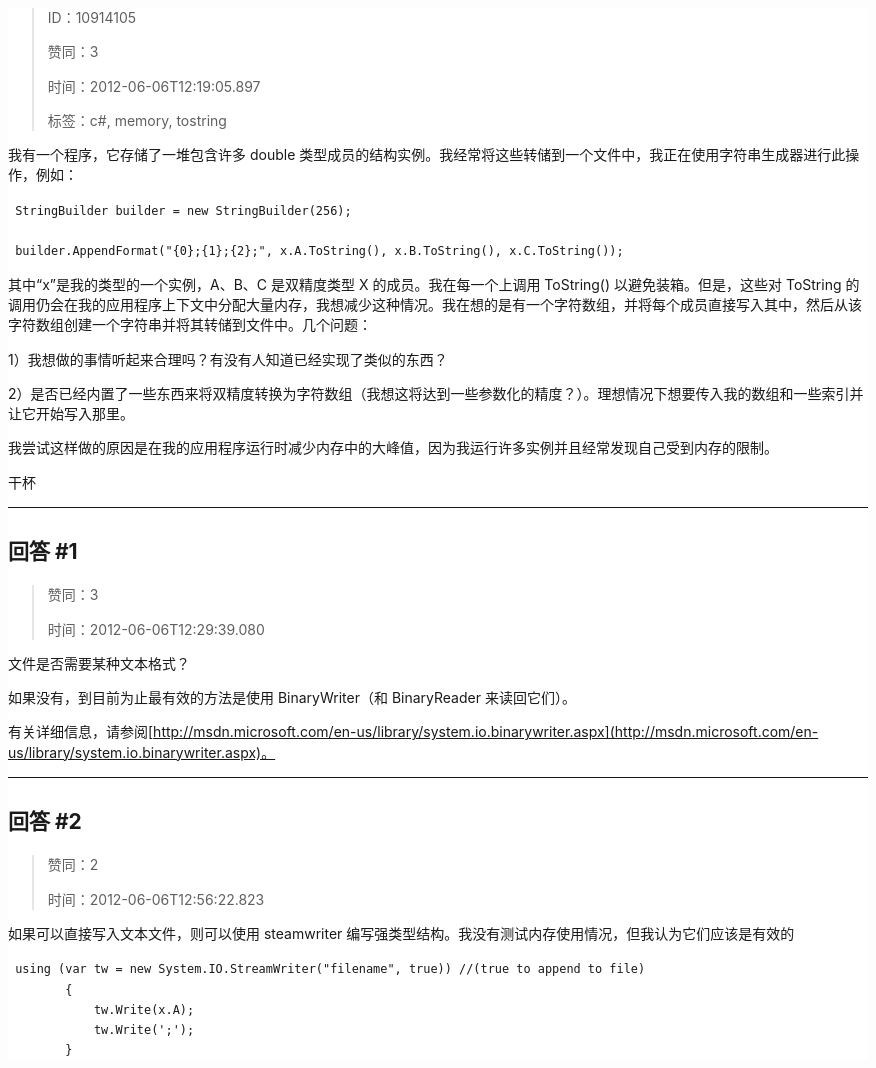 > ID：10914105
> 
> 赞同：3
> 
> 时间：2012-06-06T12:19:05.897
> 
> 标签：c#, memory, tostring

我有一个程序，它存储了一堆包含许多 double 类型成员的结构实例。我经常将这些转储到一个文件中，我正在使用字符串生成器进行此操作，例如：

```
 StringBuilder builder = new StringBuilder(256);

 builder.AppendFormat("{0};{1};{2};", x.A.ToString(), x.B.ToString(), x.C.ToString()); 
```

其中“x”是我的类型的一个实例，A、B、C 是双精度类型 X 的成员。我在每一个上调用 ToString() 以避免装箱。但是，这些对 ToString 的调用仍会在我的应用程序上下文中分配大量内存，我想减少这种情况。我在想的是有一个字符数组，并将每个成员直接写入其中，然后从该字符数组创建一个字符串并将其转储到文件中。几个问题：

1）我想做的事情听起来合理吗？有没有人知道已经实现了类似的东西？

2）是否已经内置了一些东西来将双精度转换为字符数组（我想这将达到一些参数化的精度？）。理想情况下想要传入我的数组和一些索引并让它开始写入那里。

我尝试这样做的原因是在我的应用程序运行时减少内存中的大峰值，因为我运行许多实例并且经常发现自己受到内存的限制。

干杯

* * *

## 回答 #1

> 赞同：3
> 
> 时间：2012-06-06T12:29:39.080

文件是否需要某种文本格式？

如果没有，到目前为止最有效的方法是使用 BinaryWriter（和 BinaryReader 来读回它们）。

有关详细信息，请参阅[http://msdn.microsoft.com/en-us/library/system.io.binarywriter.aspx](http://msdn.microsoft.com/en-us/library/system.io.binarywriter.aspx)。

* * *

## 回答 #2

> 赞同：2
> 
> 时间：2012-06-06T12:56:22.823

如果可以直接写入文本文件，则可以使用 steamwriter 编写强类型结构。我没有测试内存使用情况，但我认为它们应该是有效的

```
 using (var tw = new System.IO.StreamWriter("filename", true)) //(true to append to file)
        {
            tw.Write(x.A);
            tw.Write(';');
        } 
```
